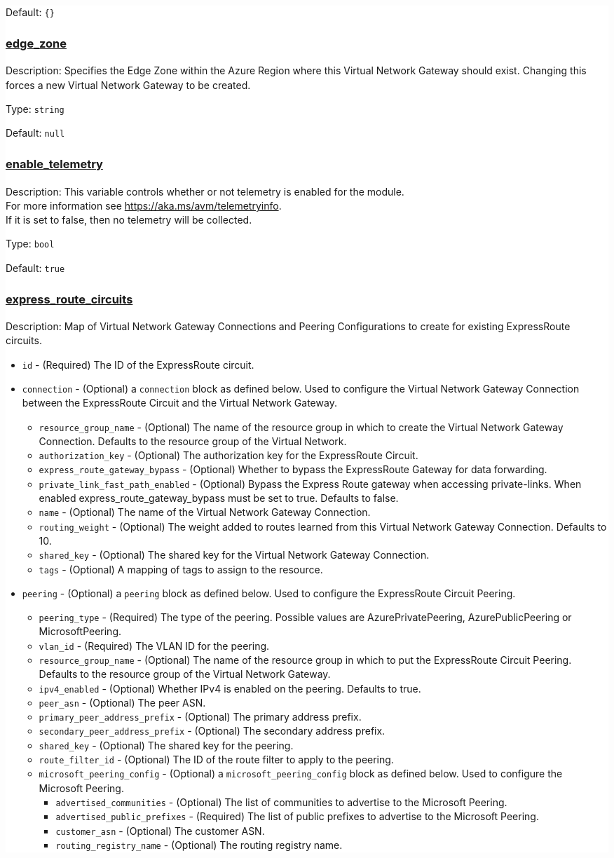 Default: `{}`

### <a name="input_edge_zone"></a> [edge\_zone](#input\_edge\_zone)

Description: Specifies the Edge Zone within the Azure Region where this Virtual Network Gateway should exist. Changing this forces a new Virtual Network Gateway to be created.

Type: `string`

Default: `null`

### <a name="input_enable_telemetry"></a> [enable\_telemetry](#input\_enable\_telemetry)

Description: This variable controls whether or not telemetry is enabled for the module.  
For more information see <https://aka.ms/avm/telemetryinfo>.  
If it is set to false, then no telemetry will be collected.

Type: `bool`

Default: `true`

### <a name="input_express_route_circuits"></a> [express\_route\_circuits](#input\_express\_route\_circuits)

Description: Map of Virtual Network Gateway Connections and Peering Configurations to create for existing ExpressRoute circuits.

- `id` - (Required) The ID of the ExpressRoute circuit.

- `connection` - (Optional) a `connection` block as defined below. Used to configure the Virtual Network Gateway Connection between the ExpressRoute Circuit and the Virtual Network Gateway.
  - `resource_group_name` - (Optional) The name of the resource group in which to create the Virtual Network Gateway Connection. Defaults to the resource group of the Virtual Network.
  - `authorization_key` - (Optional) The authorization key for the ExpressRoute Circuit.
  - `express_route_gateway_bypass` - (Optional) Whether to bypass the ExpressRoute Gateway for data forwarding.
  - `private_link_fast_path_enabled` - (Optional) Bypass the Express Route gateway when accessing private-links. When enabled express\_route\_gateway\_bypass must be set to true. Defaults to false.
  - `name` - (Optional) The name of the Virtual Network Gateway Connection.
  - `routing_weight` - (Optional) The weight added to routes learned from this Virtual Network Gateway Connection. Defaults to 10.
  - `shared_key` - (Optional) The shared key for the Virtual Network Gateway Connection.
  - `tags` - (Optional) A mapping of tags to assign to the resource.

- `peering` - (Optional) a `peering` block as defined below. Used to configure the ExpressRoute Circuit Peering.
  - `peering_type` - (Required) The type of the peering. Possible values are AzurePrivatePeering, AzurePublicPeering or MicrosoftPeering.
  - `vlan_id` - (Required) The VLAN ID for the peering.
  - `resource_group_name` - (Optional) The name of the resource group in which to put the ExpressRoute Circuit Peering. Defaults to the resource group of the Virtual Network Gateway.
  - `ipv4_enabled` - (Optional) Whether IPv4 is enabled on the peering. Defaults to true.
  - `peer_asn` - (Optional) The peer ASN.
  - `primary_peer_address_prefix` - (Optional) The primary address prefix.
  - `secondary_peer_address_prefix` - (Optional) The secondary address prefix.
  - `shared_key` - (Optional) The shared key for the peering.
  - `route_filter_id` - (Optional) The ID of the route filter to apply to the peering.
  - `microsoft_peering_config` - (Optional) a `microsoft_peering_config` block as defined below. Used to configure the Microsoft Peering.
    - `advertised_communities` - (Optional) The list of communities to advertise to the Microsoft Peering.
    - `advertised_public_prefixes` - (Required) The list of public prefixes to advertise to the Microsoft Peering.
    - `customer_asn` - (Optional) The customer ASN.
    - `routing_registry_name` - (Optional) The routing registry name.
